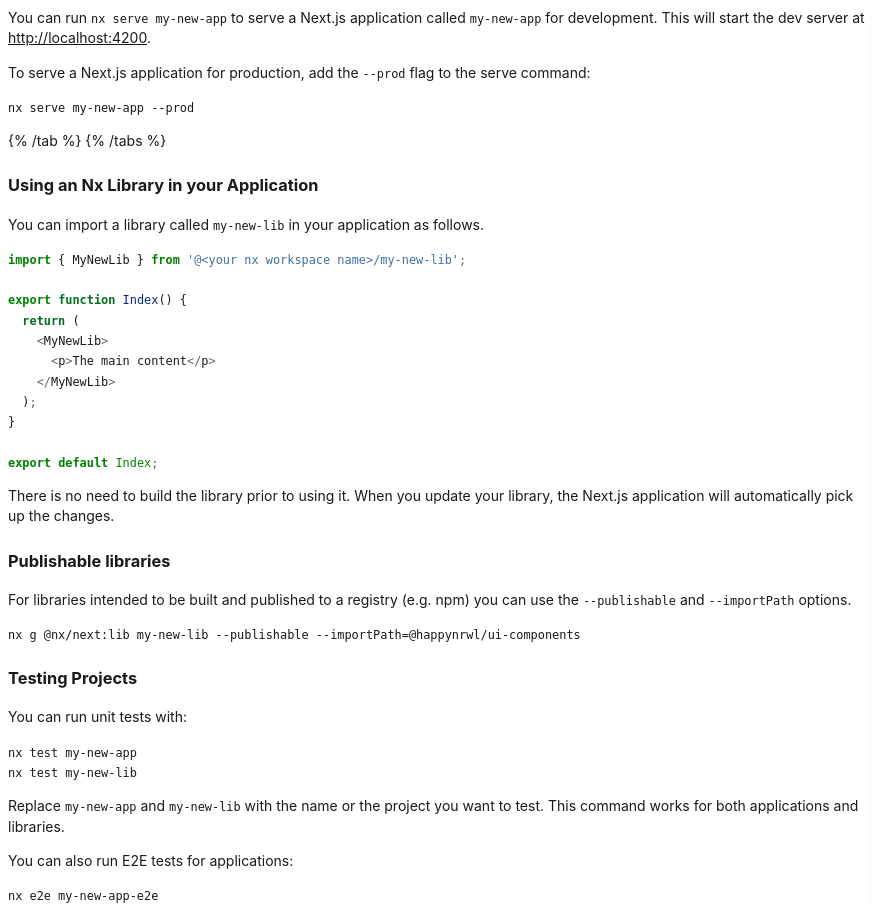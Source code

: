 You can run `nx serve my-new-app` to serve a Next.js application called `my-new-app` for development. This will start the dev server at <http://localhost:4200>.

To serve a Next.js application for production, add the `--prod` flag to the serve command:

```shell
nx serve my-new-app --prod
```

{% /tab %}
{% /tabs %}

### Using an Nx Library in your Application

You can import a library called `my-new-lib` in your application as follows.

```typescript jsx {% fileName="apps/my-next-app/pages/index.tsx" highlightLines=[1,"5-7"] %}
import { MyNewLib } from '@<your nx workspace name>/my-new-lib';

export function Index() {
  return (
    <MyNewLib>
      <p>The main content</p>
    </MyNewLib>
  );
}

export default Index;
```

There is no need to build the library prior to using it. When you update your library, the Next.js application will automatically pick up the changes.

### Publishable libraries

For libraries intended to be built and published to a registry (e.g. npm) you can use the `--publishable` and `--importPath` options.

```shell
nx g @nx/next:lib my-new-lib --publishable --importPath=@happynrwl/ui-components
```

### Testing Projects

You can run unit tests with:

```shell
nx test my-new-app
nx test my-new-lib
```

Replace `my-new-app` and `my-new-lib` with the name or the project you want to test. This command works for both applications and libraries.

You can also run E2E tests for applications:

```shell
nx e2e my-new-app-e2e
```
